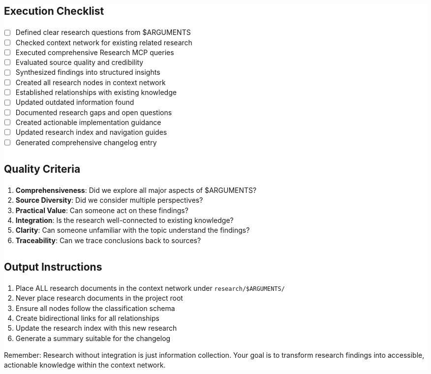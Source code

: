 ```markdown
```

## Execution Checklist

- [ ] Defined clear research questions from $ARGUMENTS
- [ ] Checked context network for existing related research
- [ ] Executed comprehensive Research MCP queries
- [ ] Evaluated source quality and credibility
- [ ] Synthesized findings into structured insights
- [ ] Created all research nodes in context network
- [ ] Established relationships with existing knowledge
- [ ] Updated outdated information found
- [ ] Documented research gaps and open questions
- [ ] Created actionable implementation guidance
- [ ] Updated research index and navigation guides
- [ ] Generated comprehensive changelog entry

## Quality Criteria

1. **Comprehensiveness**: Did we explore all major aspects of $ARGUMENTS?
2. **Source Diversity**: Did we consider multiple perspectives?
3. **Practical Value**: Can someone act on these findings?
4. **Integration**: Is the research well-connected to existing knowledge?
5. **Clarity**: Can someone unfamiliar with the topic understand the findings?
6. **Traceability**: Can we trace conclusions back to sources?

## Output Instructions

1. Place ALL research documents in the context network under `research/$ARGUMENTS/`
2. Never place research documents in the project root
3. Ensure all nodes follow the classification schema
4. Create bidirectional links for all relationships
5. Update the research index with this new research
6. Generate a summary suitable for the changelog

Remember: Research without integration is just information collection. Your goal is to transform research findings into accessible, actionable knowledge within the context network.